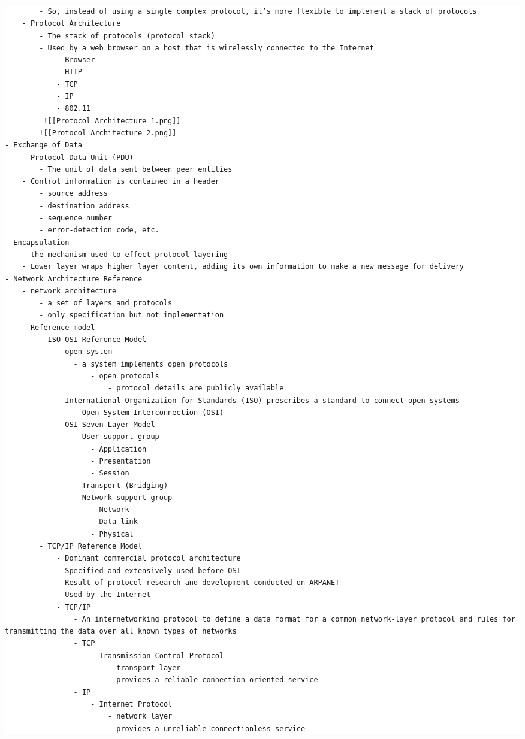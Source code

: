 			- So, instead of using a single complex protocol, it’s more flexible to implement a stack of protocols
		- Protocol Architecture
			- The stack of protocols (protocol stack)
			- Used by a web browser on a host that is wirelessly connected to the Internet
				- Browser
				- HTTP
				- TCP
				- IP
				- 802.11
			 ![[Protocol Architecture 1.png]]
			![[Protocol Architecture 2.png]]
	- Exchange of Data
		- Protocol Data Unit (PDU)
			- The unit of data sent between peer entities
		- Control information is contained in a header
			- source address
			- destination address
			- sequence number
			- error-detection code, etc.
	- Encapsulation
		- the mechanism used to effect protocol layering
		- Lower layer wraps higher layer content, adding its own information to make a new message for delivery
	- Network Architecture Reference
		- network architecture
			- a set of layers and protocols
			- only specification but not implementation
		- Reference model
			- ISO OSI Reference Model
				- open system
					- a system implements open protocols
						- open protocols
							- protocol details are publicly available
				- International Organization for Standards (ISO) prescribes a standard to connect open systems
					- Open System Interconnection (OSI)
				- OSI Seven-Layer Model
					- User support group
						- Application
						- Presentation
						- Session
					- Transport (Bridging)
					- Network support group
						- Network
						- Data link
						- Physical
			- TCP/IP Reference Model
				- Dominant commercial protocol architecture
				- Specified and extensively used before OSI
				- Result of protocol research and development conducted on ARPANET
				- Used by the Internet
				- TCP/IP
					- An internetworking protocol to define a data format for a common network-layer protocol and rules for transmitting the data over all known types of networks
					- TCP
						- Transmission Control Protocol
							- transport layer
							- provides a reliable connection-oriented service
					- IP
						- Internet Protocol
							- network layer
							- provides a unreliable connectionless service